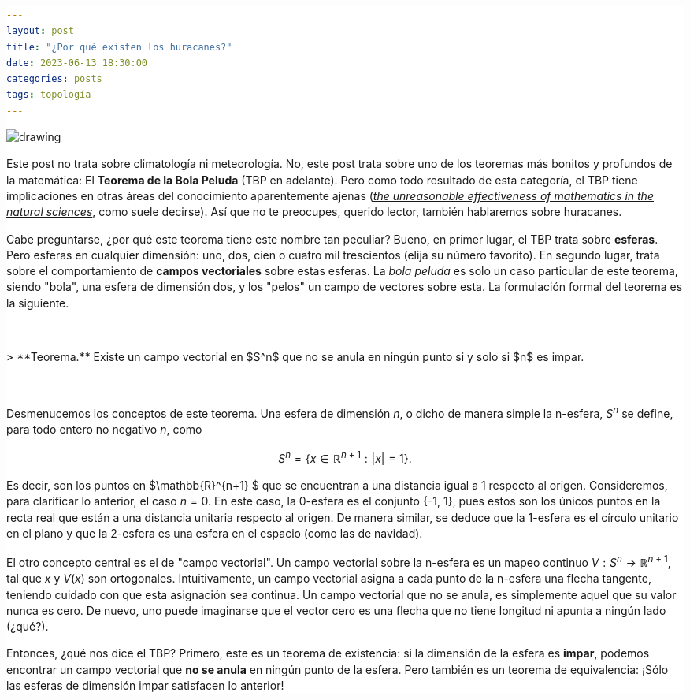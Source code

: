 ```yaml
---
layout: post
title: "¿Por qué existen los huracanes?"
date: 2023-06-13 18:30:00
categories: posts
tags: topología
---
```


<img src="https://upload.wikimedia.org/wikipedia/commons/3/30/Mangkhut_2018-09-12_0505Z.jpg" alt="drawing" width="740" height=500/>


Este post no trata sobre climatología ni meteorología. No, este post trata sobre uno de los teoremas más bonitos y profundos de la matemática: El **Teorema de la Bola Peluda** (TBP en adelante). Pero como todo resultado de esta categoría, el TBP tiene implicaciones en otras áreas del conocimiento aparentemente ajenas ([_the unreasonable effectiveness of mathematics in the natural sciences_](https://en.wikipedia.org/wiki/The_Unreasonable_Effectiveness_of_Mathematics_in_the_Natural_Sciences), como suele decirse). Así que no te preocupes, querido lector, también hablaremos sobre huracanes. 

Cabe preguntarse, ¿por qué este teorema tiene este nombre tan peculiar? Bueno, en primer lugar, el TBP trata sobre **esferas**. Pero esferas en cualquier dimensión: uno, dos, cien o cuatro mil trescientos (elija su número favorito). En segundo lugar, trata sobre el comportamiento de **campos vectoriales** sobre estas esferas. La _bola peluda_ es solo un caso particular de este teorema, siendo "bola", una esfera de dimensión dos, y los "pelos" un campo de vectores sobre esta.  La formulación formal del teorema es la siguiente.

<p>&nbsp;</p>
> **Teorema.** Existe un campo vectorial en $S^n$ que no se anula en ningún punto si y solo si $n$ es impar.
<p>&nbsp;</p>


Desmenucemos los conceptos de este teorema. Una esfera de dimensión $n$, o dicho de manera simple la n-esfera, $S^n$ se define, para todo entero no negativo $n$, como

$$S^n = \{x \in \mathbb{R}^{n+1}: \lvert x \rvert = 1 \}. $$

Es decir, son los puntos en $\mathbb{R}^{n+1} $ que se encuentran a una distancia igual a 1 respecto al origen. Consideremos, para clarificar lo anterior, el caso $n = 0$. En este caso, la 0-esfera es el conjunto {-1, 1}, pues estos son los únicos puntos en la recta real que están a una distancia unitaria respecto al origen. De manera similar, se deduce que la 1-esfera es el círculo unitario en el plano y que la 2-esfera es una esfera en el espacio (como las de navidad).

El otro concepto central es el de "campo vectorial". Un campo vectorial sobre la n-esfera es un mapeo continuo $V: S^n \rightarrow \mathbb{R}^{n+1}$, tal que $x$ y $V(x)$ son ortogonales. Intuitivamente, un campo vectorial asigna a cada punto de la n-esfera una flecha tangente, teniendo cuidado con que esta asignación sea continua. Un campo vectorial que no se anula, es simplemente aquel que su valor nunca es cero. De nuevo, uno puede imaginarse que el vector cero es una flecha que no tiene longitud ni apunta a ningún lado (¿qué?).

Entonces, ¿qué nos dice el TBP? Primero, este es un teorema de existencia: si la dimensión de la esfera es **impar**, podemos encontrar un campo vectorial que **no se anula** en ningún punto de la esfera. Pero también es un teorema de equivalencia: ¡Sólo las esferas de dimensión impar satisfacen lo anterior!
